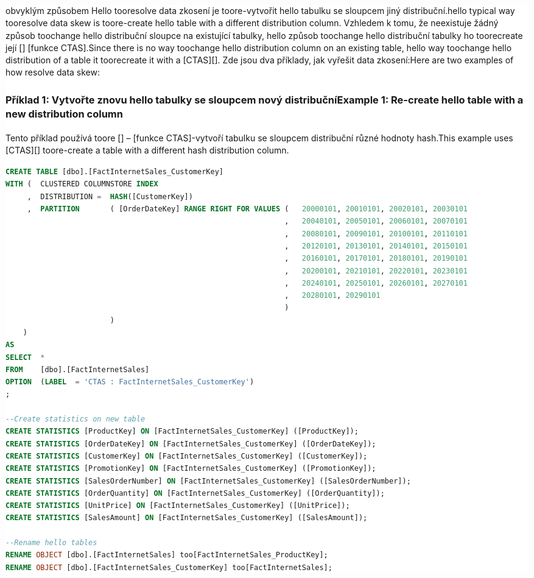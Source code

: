<span data-ttu-id="d7241-237">obvyklým způsobem Hello tooresolve data zkosení je toore-vytvořit hello tabulku se sloupcem jiný distribuční.</span><span class="sxs-lookup"><span data-stu-id="d7241-237">hello typical way tooresolve data skew is toore-create hello table with a different distribution column.</span></span> <span data-ttu-id="d7241-238">Vzhledem k tomu, že neexistuje žádný způsob toochange hello distribuční sloupce na existující tabulky, hello způsob toochange hello distribuční tabulky ho toorecreate její [] [funkce CTAS].</span><span class="sxs-lookup"><span data-stu-id="d7241-238">Since there is no way toochange hello distribution column on an existing table, hello way toochange hello distribution of a table it toorecreate it with a [CTAS][].</span></span>  <span data-ttu-id="d7241-239">Zde jsou dva příklady, jak vyřešit data zkosení:</span><span class="sxs-lookup"><span data-stu-id="d7241-239">Here are two examples of how resolve data skew:</span></span>

### <a name="example-1-re-create-hello-table-with-a-new-distribution-column"></a><span data-ttu-id="d7241-240">Příklad 1: Vytvořte znovu hello tabulky se sloupcem nový distribuční</span><span class="sxs-lookup"><span data-stu-id="d7241-240">Example 1: Re-create hello table with a new distribution column</span></span>
<span data-ttu-id="d7241-241">Tento příklad používá toore [] – [funkce CTAS]-vytvoří tabulku se sloupcem distribuční různé hodnoty hash.</span><span class="sxs-lookup"><span data-stu-id="d7241-241">This example uses [CTAS][] toore-create a table with a different hash distribution column.</span></span>

```sql
CREATE TABLE [dbo].[FactInternetSales_CustomerKey]
WITH (  CLUSTERED COLUMNSTORE INDEX
     ,  DISTRIBUTION =  HASH([CustomerKey])
     ,  PARTITION       ( [OrderDateKey] RANGE RIGHT FOR VALUES (   20000101, 20010101, 20020101, 20030101
                                                                ,   20040101, 20050101, 20060101, 20070101
                                                                ,   20080101, 20090101, 20100101, 20110101
                                                                ,   20120101, 20130101, 20140101, 20150101
                                                                ,   20160101, 20170101, 20180101, 20190101
                                                                ,   20200101, 20210101, 20220101, 20230101
                                                                ,   20240101, 20250101, 20260101, 20270101
                                                                ,   20280101, 20290101
                                                                )
                        )
    )
AS
SELECT  *
FROM    [dbo].[FactInternetSales]
OPTION  (LABEL  = 'CTAS : FactInternetSales_CustomerKey')
;

--Create statistics on new table
CREATE STATISTICS [ProductKey] ON [FactInternetSales_CustomerKey] ([ProductKey]);
CREATE STATISTICS [OrderDateKey] ON [FactInternetSales_CustomerKey] ([OrderDateKey]);
CREATE STATISTICS [CustomerKey] ON [FactInternetSales_CustomerKey] ([CustomerKey]);
CREATE STATISTICS [PromotionKey] ON [FactInternetSales_CustomerKey] ([PromotionKey]);
CREATE STATISTICS [SalesOrderNumber] ON [FactInternetSales_CustomerKey] ([SalesOrderNumber]);
CREATE STATISTICS [OrderQuantity] ON [FactInternetSales_CustomerKey] ([OrderQuantity]);
CREATE STATISTICS [UnitPrice] ON [FactInternetSales_CustomerKey] ([UnitPrice]);
CREATE STATISTICS [SalesAmount] ON [FactInternetSales_CustomerKey] ([SalesAmount]);

--Rename hello tables
RENAME OBJECT [dbo].[FactInternetSales] too[FactInternetSales_ProductKey];
RENAME OBJECT [dbo].[FactInternetSales_CustomerKey] too[FactInternetSales];
```


[Overview]: ./sql-data-warehouse-tables-overview.md
[Data Types]: ./sql-data-warehouse-tables-data-types.md
[Distribute]: ./sql-data-warehouse-tables-distribute.md
[Index]: ./sql-data-warehouse-tables-index.md
[Partition]: ./sql-data-warehouse-tables-partition.md
[Statistics]: ./sql-data-warehouse-tables-statistics.md
[Temporary]: ./sql-data-warehouse-tables-temporary.md
[SQL Data Warehouse Best Practices]: ./sql-data-warehouse-best-practices.md
[Query Monitoring]: ./sql-data-warehouse-manage-monitor.md
[dbo.vTableSizes]: ./sql-data-warehouse-tables-overview.md#table-size-queries
[DBCC PDW_SHOWSPACEUSED()]: https://msdn.microsoft.com/library/mt204028.aspx